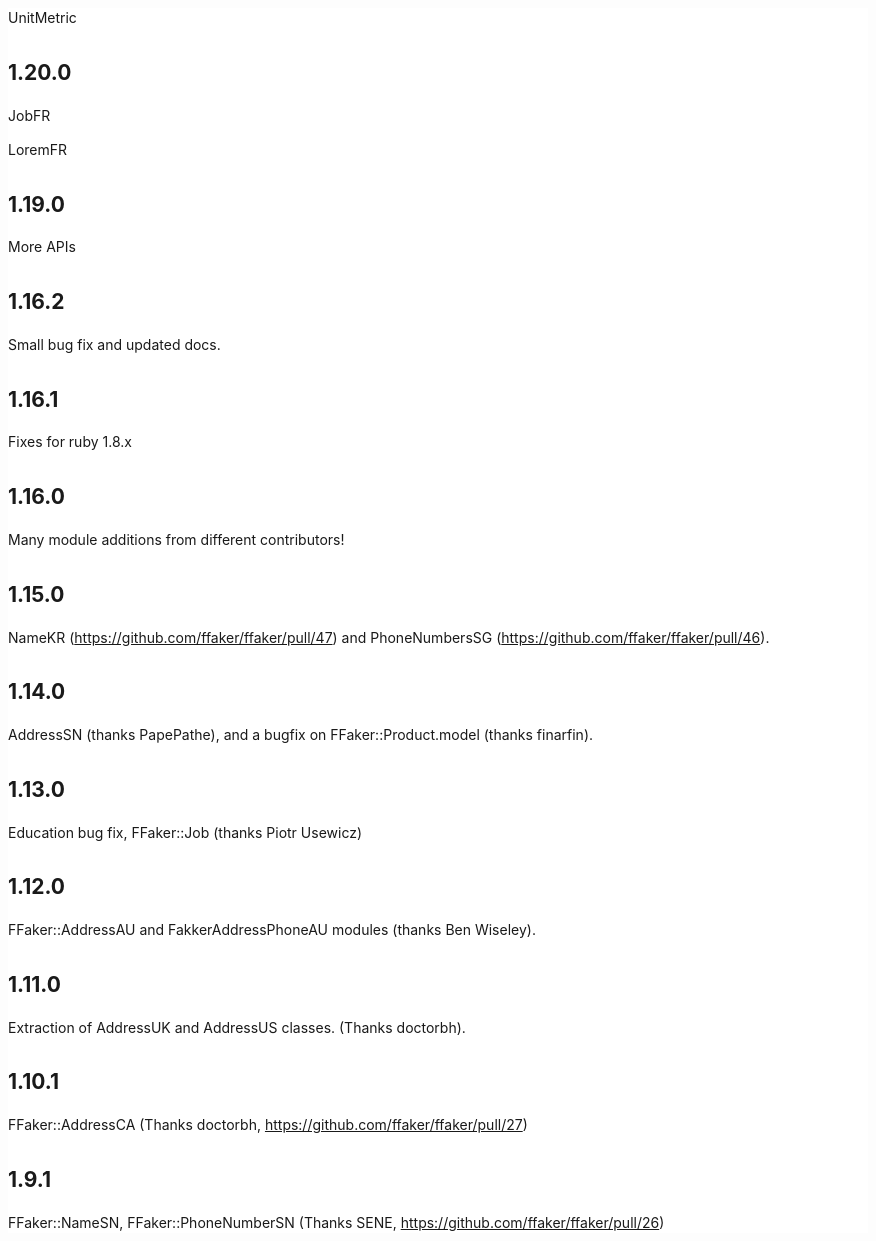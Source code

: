 UnitMetric

## 1.20.0

JobFR

LoremFR

## 1.19.0
More APIs

## 1.16.2
Small bug fix and updated docs.

## 1.16.1
Fixes for ruby 1.8.x

## 1.16.0
Many module additions from different contributors!

## 1.15.0
NameKR (https://github.com/ffaker/ffaker/pull/47) and PhoneNumbersSG
(https://github.com/ffaker/ffaker/pull/46).

## 1.14.0

AddressSN (thanks PapePathe), and a bugfix on FFaker::Product.model (thanks finarfin).

## 1.13.0

Education bug fix, FFaker::Job (thanks Piotr Usewicz)

## 1.12.0

FFaker::AddressAU and FakkerAddressPhoneAU modules (thanks Ben Wiseley).

## 1.11.0

Extraction of AddressUK and AddressUS classes. (Thanks doctorbh).

## 1.10.1

FFaker::AddressCA (Thanks doctorbh, https://github.com/ffaker/ffaker/pull/27)

## 1.9.1

FFaker::NameSN, FFaker::PhoneNumberSN (Thanks SENE, https://github.com/ffaker/ffaker/pull/26)
